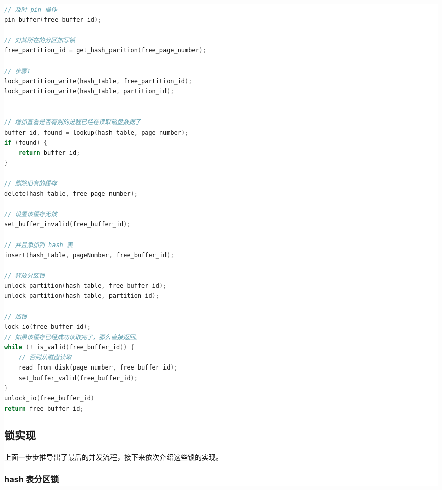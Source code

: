 ```c
// 及时 pin 操作
pin_buffer(free_buffer_id);

// 对其所在的分区加写锁
free_partition_id = get_hash_parition(free_page_number);

// 步骤1
lock_partition_write(hash_table, free_partition_id);
lock_partition_write(hash_table, partition_id);


// 增加查看是否有别的进程已经在读取磁盘数据了
buffer_id, found = lookup(hash_table, page_number);
if (found) {
    return buffer_id;
}

// 删除旧有的缓存
delete(hash_table, free_page_number);

// 设置该缓存无效
set_buffer_invalid(free_buffer_id);

// 并且添加到 hash 表
insert(hash_table, pageNumber, free_buffer_id);

// 释放分区锁
unlock_partition(hash_table, free_buffer_id);
unlock_partition(hash_table, partition_id);

// 加锁
lock_io(free_buffer_id);
// 如果该缓存已经成功读取完了，那么直接返回。
while (! is_valid(free_buffer_id)) {
    // 否则从磁盘读取
    read_from_disk(page_number, free_buffer_id);
    set_buffer_valid(free_buffer_id);
}
unlock_io(free_buffer_id)
return free_buffer_id;
```



## 锁实现

上面一步步推导出了最后的并发流程，接下来依次介绍这些锁的实现。



### hash 表分区锁
